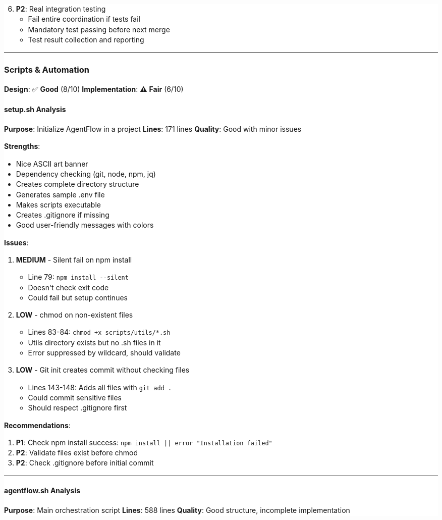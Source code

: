6. **P2**: Real integration testing
   - Fail entire coordination if tests fail
   - Mandatory test passing before next merge
   - Test result collection and reporting

---

### Scripts & Automation

**Design**: ✅ **Good** (8/10)
**Implementation**: ⚠️ **Fair** (6/10)

#### setup.sh Analysis

**Purpose**: Initialize AgentFlow in a project
**Lines**: 171 lines
**Quality**: Good with minor issues

**Strengths**:
- Nice ASCII art banner
- Dependency checking (git, node, npm, jq)
- Creates complete directory structure
- Generates sample .env file
- Makes scripts executable
- Creates .gitignore if missing
- Good user-friendly messages with colors

**Issues**:

1. **MEDIUM** - Silent fail on npm install
   - Line 79: `npm install --silent`
   - Doesn't check exit code
   - Could fail but setup continues

2. **LOW** - chmod on non-existent files
   - Lines 83-84: `chmod +x scripts/utils/*.sh`
   - Utils directory exists but no .sh files in it
   - Error suppressed by wildcard, should validate

3. **LOW** - Git init creates commit without checking files
   - Lines 143-148: Adds all files with `git add .`
   - Could commit sensitive files
   - Should respect .gitignore first

**Recommendations**:
1. **P1**: Check npm install success: `npm install || error "Installation failed"`
2. **P2**: Validate files exist before chmod
3. **P2**: Check .gitignore before initial commit

---

#### agentflow.sh Analysis

**Purpose**: Main orchestration script
**Lines**: 588 lines
**Quality**: Good structure, incomplete implementation
